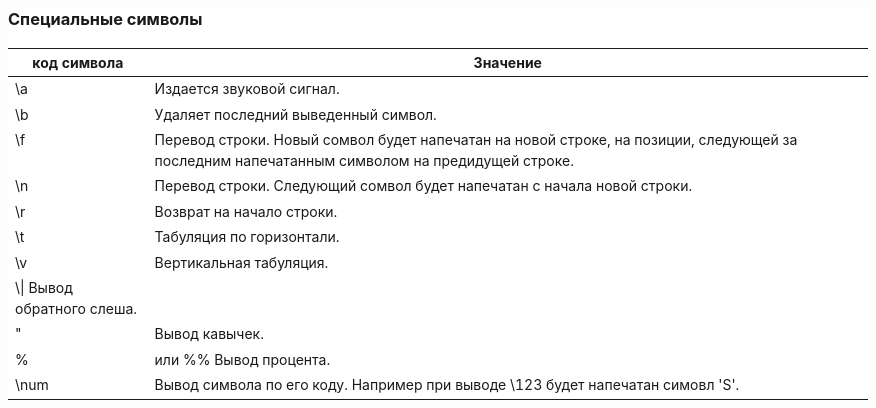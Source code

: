 ### Специальные символы

|код символа|Значение|
|-----------|--------|
|\a|Издается звуковой сигнал.|
|\b|  Удаляет последний выведенный символ.|
|\f|  Перевод строки. Новый сомвол будет напечатан на новой строке, на позиции, следующей за последним напечатанным символом на предидущей строке.|
|\n|  Перевод строки. Следующий сомвол будет напечатан с начала новой строки.|
|\r|  Возврат на начало строки.|
|\t|  Табуляция по горизонтали.|
|\v|  Вертикальная табуляция.|
|\\\\|  Вывод обратного слеша.|
|\"|  Вывод кавычек.|
|\%| или %%   Вывод процента.|
|\num|    Вывод символа по его коду. Например при выводе \123 будет напечатан симовл 'S'.|
